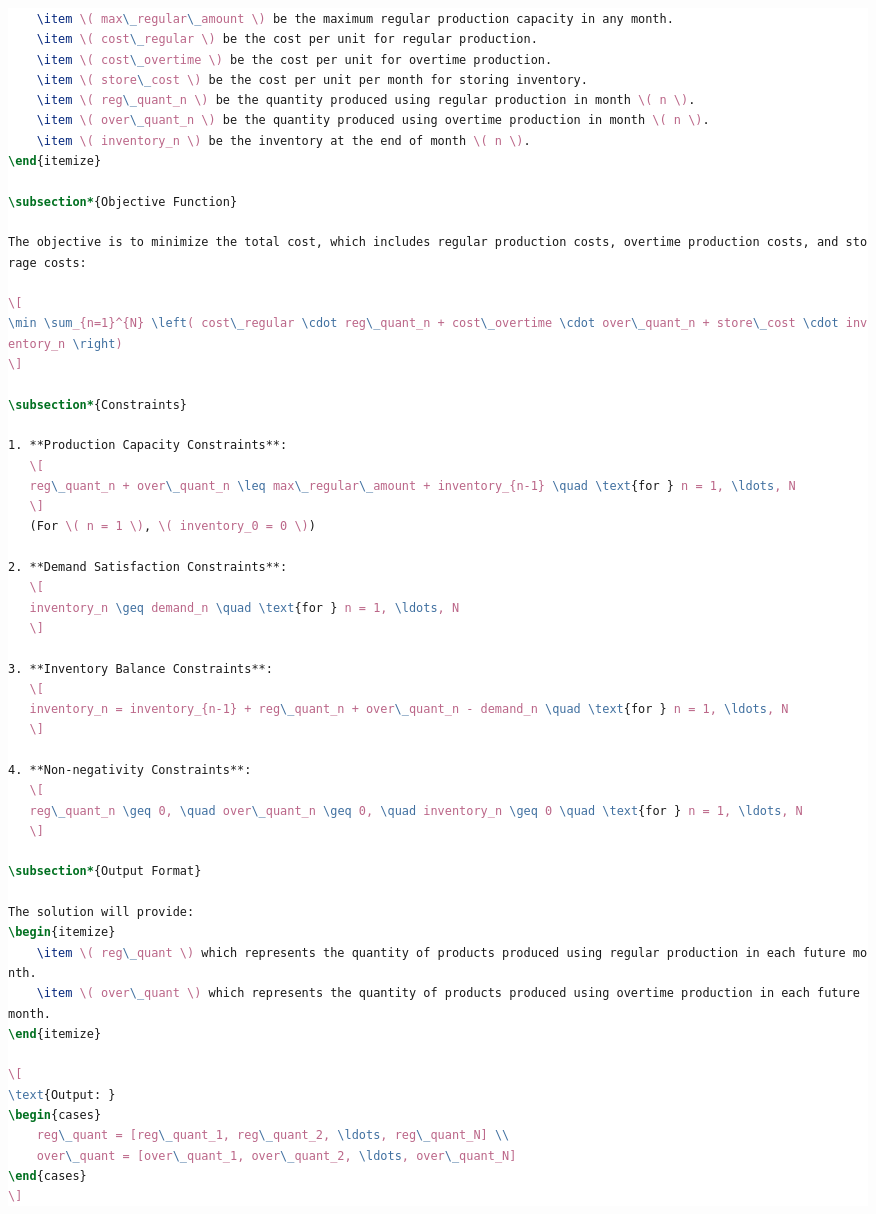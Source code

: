 ```latex
    \item \( max\_regular\_amount \) be the maximum regular production capacity in any month.
    \item \( cost\_regular \) be the cost per unit for regular production.
    \item \( cost\_overtime \) be the cost per unit for overtime production.
    \item \( store\_cost \) be the cost per unit per month for storing inventory.
    \item \( reg\_quant_n \) be the quantity produced using regular production in month \( n \).
    \item \( over\_quant_n \) be the quantity produced using overtime production in month \( n \).
    \item \( inventory_n \) be the inventory at the end of month \( n \).
\end{itemize}

\subsection*{Objective Function}

The objective is to minimize the total cost, which includes regular production costs, overtime production costs, and storage costs:

\[
\min \sum_{n=1}^{N} \left( cost\_regular \cdot reg\_quant_n + cost\_overtime \cdot over\_quant_n + store\_cost \cdot inventory_n \right)
\]

\subsection*{Constraints}

1. **Production Capacity Constraints**:
   \[
   reg\_quant_n + over\_quant_n \leq max\_regular\_amount + inventory_{n-1} \quad \text{for } n = 1, \ldots, N
   \]
   (For \( n = 1 \), \( inventory_0 = 0 \))

2. **Demand Satisfaction Constraints**:
   \[
   inventory_n \geq demand_n \quad \text{for } n = 1, \ldots, N
   \]

3. **Inventory Balance Constraints**:
   \[
   inventory_n = inventory_{n-1} + reg\_quant_n + over\_quant_n - demand_n \quad \text{for } n = 1, \ldots, N
   \]

4. **Non-negativity Constraints**:
   \[
   reg\_quant_n \geq 0, \quad over\_quant_n \geq 0, \quad inventory_n \geq 0 \quad \text{for } n = 1, \ldots, N
   \]

\subsection*{Output Format}

The solution will provide:
\begin{itemize}
    \item \( reg\_quant \) which represents the quantity of products produced using regular production in each future month.
    \item \( over\_quant \) which represents the quantity of products produced using overtime production in each future month.
\end{itemize}

\[
\text{Output: } 
\begin{cases}
    reg\_quant = [reg\_quant_1, reg\_quant_2, \ldots, reg\_quant_N] \\
    over\_quant = [over\_quant_1, over\_quant_2, \ldots, over\_quant_N]
\end{cases}
\]

```